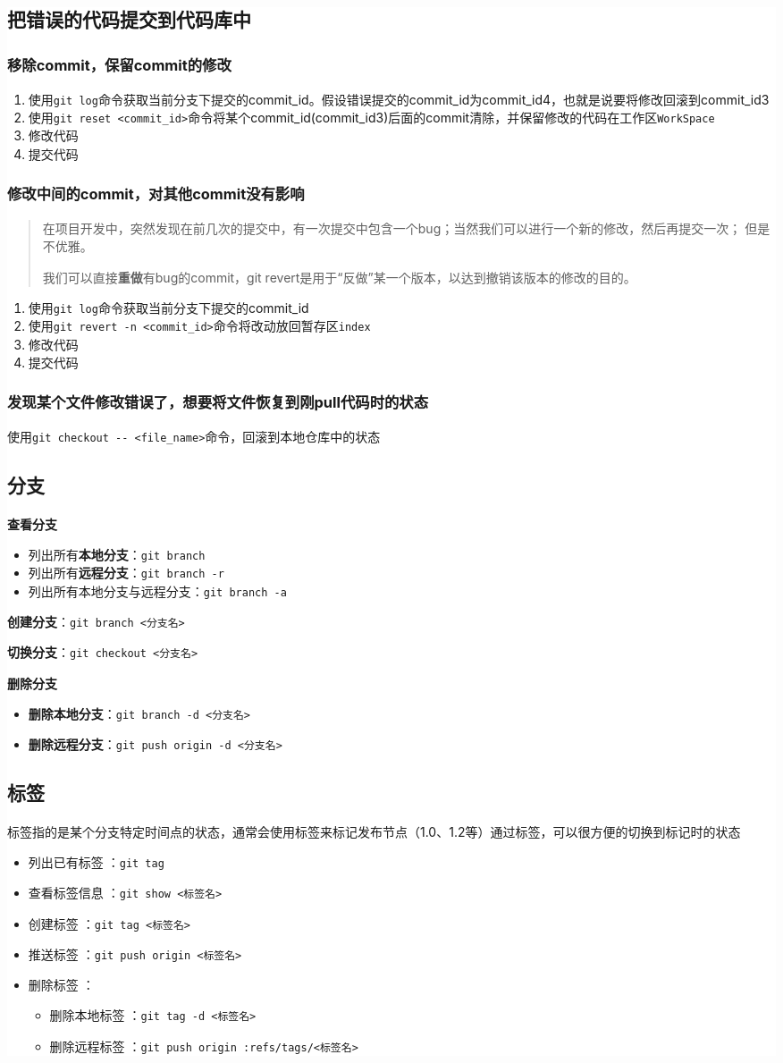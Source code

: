 ## 把错误的代码提交到代码库中

### 移除commit，保留commit的修改

1. 使用`git log`命令获取当前分支下提交的commit_id。假设错误提交的commit_id为commit_id4，也就是说要将修改回滚到commit_id3
2. 使用`git reset <commit_id>`命令将某个commit_id(commit_id3)后面的commit清除，并保留修改的代码在工作区`WorkSpace`
3. 修改代码
4. 提交代码

### 修改中间的commit，对其他commit没有影响

> 在项目开发中，突然发现在前几次的提交中，有一次提交中包含一个bug；当然我们可以进行一个新的修改，然后再提交一次； 但是不优雅。
>
>  我们可以直接**重做**有bug的commit，git revert是用于“反做”某一个版本，以达到撤销该版本的修改的目的。

1. 使用`git log`命令获取当前分支下提交的commit_id
2. 使用`git revert -n <commit_id>`命令将改动放回暂存区`index`
3. 修改代码
4. 提交代码

### 发现某个文件修改错误了，想要将文件恢复到刚pull代码时的状态

使用`git checkout -- <file_name>`命令，回滚到本地仓库中的状态

## 分支

**查看分支**

- 列出所有**本地分支**：`git branch`
- 列出所有**远程分支**：`git branch -r`
- 列出所有本地分支与远程分支：`git branch -a`

**创建分支**：`git branch <分支名>`

**切换分支**：`git checkout <分支名>`

**删除分支**

- **删除本地分支**：`git branch -d <分支名>`

- **删除远程分支**：`git push origin -d <分支名>`

## 标签

标签指的是某个分支特定时间点的状态，通常会使用标签来标记发布节点（1.0、1.2等）通过标签，可以很方便的切换到标记时的状态

- 列出已有标签 ：`git tag`

- 查看标签信息 ：`git show <标签名>`

- 创建标签 ：`git tag <标签名>`

- 推送标签 ：`git push origin <标签名>`

- 删除标签 ：

  - 删除本地标签 ：`git tag -d <标签名>`
  
  - 删除远程标签 ：`git push origin :refs/tags/<标签名>`

